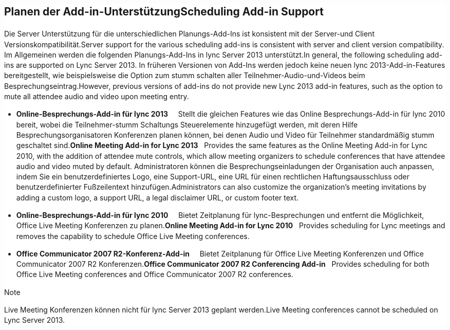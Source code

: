 </div>

</div>

<div>

## <a name="scheduling-add-in-support"></a><span data-ttu-id="6fc0b-326">Planen der Add-in-Unterstützung</span><span class="sxs-lookup"><span data-stu-id="6fc0b-326">Scheduling Add-in Support</span></span>

<span data-ttu-id="6fc0b-327">Die Server Unterstützung für die unterschiedlichen Planungs-Add-Ins ist konsistent mit der Server-und Client Versionskompatibilität.</span><span class="sxs-lookup"><span data-stu-id="6fc0b-327">Server support for the various scheduling add-ins is consistent with server and client version compatibility.</span></span> <span data-ttu-id="6fc0b-328">Im Allgemeinen werden die folgenden Planungs-Add-Ins in lync Server 2013 unterstützt.</span><span class="sxs-lookup"><span data-stu-id="6fc0b-328">In general, the following scheduling add-ins are supported on Lync Server 2013.</span></span> <span data-ttu-id="6fc0b-329">In früheren Versionen von Add-Ins werden jedoch keine neuen lync 2013-Add-in-Features bereitgestellt, wie beispielsweise die Option zum stumm schalten aller Teilnehmer-Audio-und-Videos beim Besprechungseintrag.</span><span class="sxs-lookup"><span data-stu-id="6fc0b-329">However, previous versions of add-ins do not provide new Lync 2013 add-in features, such as the option to mute all attendee audio and video upon meeting entry.</span></span>

  - <span data-ttu-id="6fc0b-330">**Online-Besprechungs-Add-in für lync 2013**     Stellt die gleichen Features wie das Online Besprechungs-Add-in für lync 2010 bereit, wobei die Teilnehmer-stumm Schaltungs Steuerelemente hinzugefügt werden, mit deren Hilfe Besprechungsorganisatoren Konferenzen planen können, bei denen Audio und Video für Teilnehmer standardmäßig stumm geschaltet sind.</span><span class="sxs-lookup"><span data-stu-id="6fc0b-330">**Online Meeting Add-in for Lync 2013**   Provides the same features as the Online Meeting Add-in for Lync 2010, with the addition of attendee mute controls, which allow meeting organizers to schedule conferences that have attendee audio and video muted by default.</span></span> <span data-ttu-id="6fc0b-331">Administratoren können die Besprechungseinladungen der Organisation auch anpassen, indem Sie ein benutzerdefiniertes Logo, eine Support-URL, eine URL für einen rechtlichen Haftungsausschluss oder benutzerdefinierter Fußzeilentext hinzufügen.</span><span class="sxs-lookup"><span data-stu-id="6fc0b-331">Administrators can also customize the organization’s meeting invitations by adding a custom logo, a support URL, a legal disclaimer URL, or custom footer text.</span></span>

  - <span data-ttu-id="6fc0b-332">**Online-Besprechungs-Add-in für lync 2010**     Bietet Zeitplanung für lync-Besprechungen und entfernt die Möglichkeit, Office Live Meeting Konferenzen zu planen.</span><span class="sxs-lookup"><span data-stu-id="6fc0b-332">**Online Meeting Add-in for Lync 2010**   Provides scheduling for Lync meetings and removes the capability to schedule Office Live Meeting conferences.</span></span>

  - <span data-ttu-id="6fc0b-333">**Office Communicator 2007 R2-Konferenz-Add-in**     Bietet Zeitplanung für Office Live Meeting Konferenzen und Office Communicator 2007 R2 Konferenzen.</span><span class="sxs-lookup"><span data-stu-id="6fc0b-333">**Office Communicator 2007 R2 Conferencing Add-in**   Provides scheduling for both Office Live Meeting conferences and Office Communicator 2007 R2 conferences.</span></span> 

<div>


> [!NOTE]  
> <span data-ttu-id="6fc0b-334">Live Meeting Konferenzen können nicht für lync Server 2013 geplant werden.</span><span class="sxs-lookup"><span data-stu-id="6fc0b-334">Live Meeting conferences cannot be scheduled on Lync Server 2013.</span></span>
